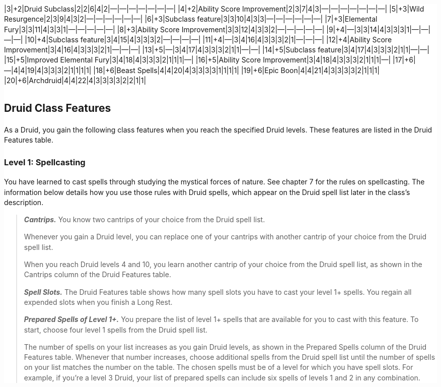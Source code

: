 |3|+2|Druid Subclass|2|2|6|4|2|—|—|—|—|—|—|—|
|4|+2|Ability Score Improvement|2|3|7|4|3|—|—|—|—|—|—|—|
|5|+3|Wild Resurgence|2|3|9|4|3|2|—|—|—|—|—|—|
|6|+3|Subclass feature|3|3|10|4|3|3|—|—|—|—|—|—|
|7|+3|Elemental Fury|3|3|11|4|3|3|1|—|—|—|—|—|
|8|+3|Ability Score Improvement|3|3|12|4|3|3|2|—|—|—|—|—|
|9|+4|—|3|3|14|4|3|3|3|1|—|—|—|—|
|10|+4|Subclass feature|3|4|15|4|3|3|3|2|—|—|—|—|
|11|+4|—|3|4|16|4|3|3|3|2|1|—|—|—|
|12|+4|Ability Score Improvement|3|4|16|4|3|3|3|2|1|—|—|—|
|13|+5|—|3|4|17|4|3|3|3|2|1|1|—|—|
|14|+5|Subclass feature|3|4|17|4|3|3|3|2|1|1|—|—|
|15|+5|Improved Elemental Fury|3|4|18|4|3|3|3|2|1|1|1|—|
|16|+5|Ability Score Improvement|3|4|18|4|3|3|3|2|1|1|1|—|
|17|+6|—|4|4|19|4|3|3|3|2|1|1|1|1|
|18|+6|Beast Spells|4|4|20|4|3|3|3|3|1|1|1|1|
|19|+6|Epic Boon|4|4|21|4|3|3|3|3|2|1|1|1|
|20|+6|Archdruid|4|4|22|4|3|3|3|3|2|2|1|1|

## Druid Class Features
As a Druid, you gain the following class features when you reach the specified Druid levels. These features are listed in the Druid Features table.
### Level 1: Spellcasting

You have learned to cast spells through studying the mystical forces of nature. See chapter 7 for the rules on spellcasting. The information below details how you use those rules with Druid spells, which appear on the Druid spell list later in the class’s description.

>**_Cantrips._** You know two cantrips of your choice from the Druid spell list.
>
>Whenever you gain a Druid level, you can replace one of your cantrips with another cantrip of your choice from the Druid spell list.
>
>When you reach Druid levels 4 and 10, you learn another cantrip of your choice from the Druid spell list, as shown in the Cantrips column of the Druid Features table.
>
>**_Spell Slots._** The Druid Features table shows how many spell slots you have to cast your level 1+ spells. You regain all expended slots when you finish a Long Rest.
>
>**_Prepared Spells of Level 1+._** You prepare the list of level 1+ spells that are available for you to cast with this feature. To start, choose four level 1 spells from the Druid spell list.
>
>The number of spells on your list increases as you gain Druid levels, as shown in the Prepared Spells column of the Druid Features table. Whenever that number increases, choose additional spells from the Druid spell list until the number of spells on your list matches the number on the table. The chosen spells must be of a level for which you have spell slots. For example, if you’re a level 3 Druid, your list of prepared spells can include six spells of levels 1 and 2 in any combination.
>